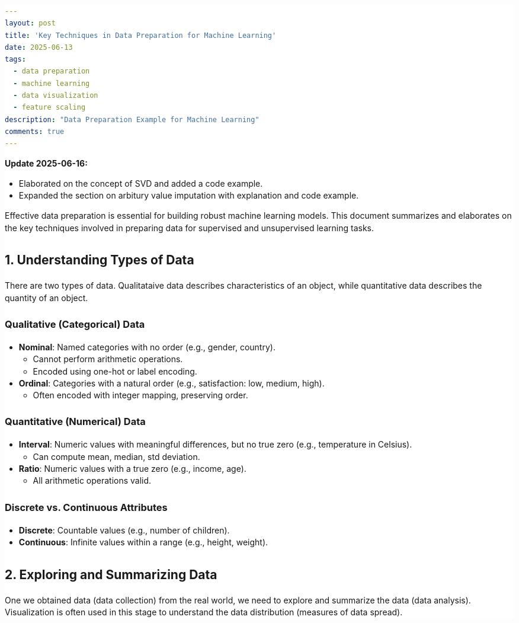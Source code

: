 ```yaml
---
layout: post
title: 'Key Techniques in Data Preparation for Machine Learning'
date: 2025-06-13
tags:
  - data preparation
  - machine learning
  - data visualization
  - feature scaling
description: "Data Preparation Example for Machine Learning"
comments: true
---
```


**Update 2025-06-16:**
- Elaborated on the concept of SVD and added a code example.
- Expanded the section on arbitury value imputation with explanation and code example.


Effective data preparation is essential for building robust machine learning models. This document summarizes and elaborates on the key techniques involved in preparing data for supervised and unsupervised learning tasks.

##  1. Understanding Types of Data

There are two types of data.  Qualitataive data describes characteristics of an object, while quantitative data describes the quantity of an object.

###  Qualitative (Categorical) Data
- **Nominal**: Named categories with no order (e.g., gender, country).
  - Cannot perform arithmetic operations.
  - Encoded using one-hot or label encoding.
- **Ordinal**: Categories with a natural order (e.g., satisfaction: low, medium, high).
  - Often encoded with integer mapping, preserving order.

###  Quantitative (Numerical) Data
- **Interval**: Numeric values with meaningful differences, but no true zero (e.g., temperature in Celsius).
  - Can compute mean, median, std deviation.
- **Ratio**: Numeric values with a true zero (e.g., income, age).
  - All arithmetic operations valid.

###  Discrete vs. Continuous Attributes
- **Discrete**: Countable values (e.g., number of children).
- **Continuous**: Infinite values within a range (e.g., height, weight).


##  2. Exploring and Summarizing Data

One we obtained data (data collection) from the real world, we need to explore and summarize the data (data analysis).  Visualization is often used in this stage to understand the data distribution (measures of data spread).
